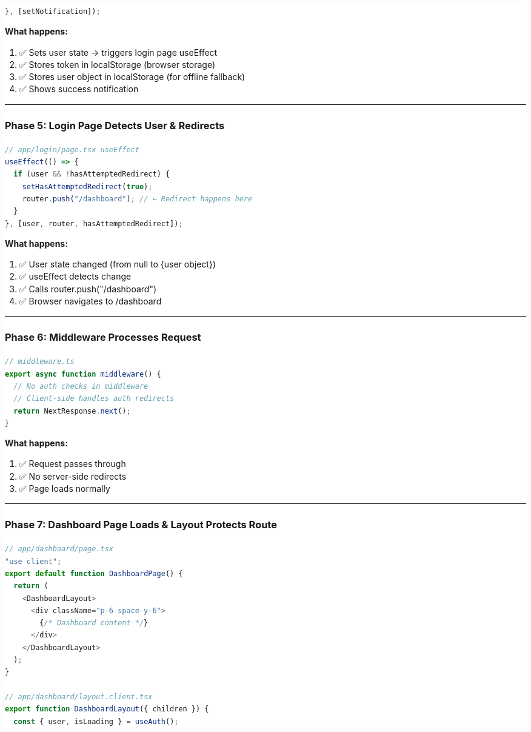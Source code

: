 ```typescript
}, [setNotification]);
```

**What happens:**
1. ✅ Sets user state → triggers login page useEffect
2. ✅ Stores token in localStorage (browser storage)
3. ✅ Stores user object in localStorage (for offline fallback)
4. ✅ Shows success notification

---

### Phase 5: Login Page Detects User & Redirects

```typescript
// app/login/page.tsx useEffect
useEffect(() => {
  if (user && !hasAttemptedRedirect) {
    setHasAttemptedRedirect(true);
    router.push("/dashboard"); // ← Redirect happens here
  }
}, [user, router, hasAttemptedRedirect]);
```

**What happens:**
1. ✅ User state changed (from null to {user object})
2. ✅ useEffect detects change
3. ✅ Calls router.push("/dashboard")
4. ✅ Browser navigates to /dashboard

---

### Phase 6: Middleware Processes Request

```typescript
// middleware.ts
export async function middleware() {
  // No auth checks in middleware
  // Client-side handles auth redirects
  return NextResponse.next();
}
```

**What happens:**
1. ✅ Request passes through
2. ✅ No server-side redirects
3. ✅ Page loads normally

---

### Phase 7: Dashboard Page Loads & Layout Protects Route

```typescript
// app/dashboard/page.tsx
"use client";
export default function DashboardPage() {
  return (
    <DashboardLayout>
      <div className="p-6 space-y-6">
        {/* Dashboard content */}
      </div>
    </DashboardLayout>
  );
}

// app/dashboard/layout.client.tsx
export function DashboardLayout({ children }) {
  const { user, isLoading } = useAuth();
```